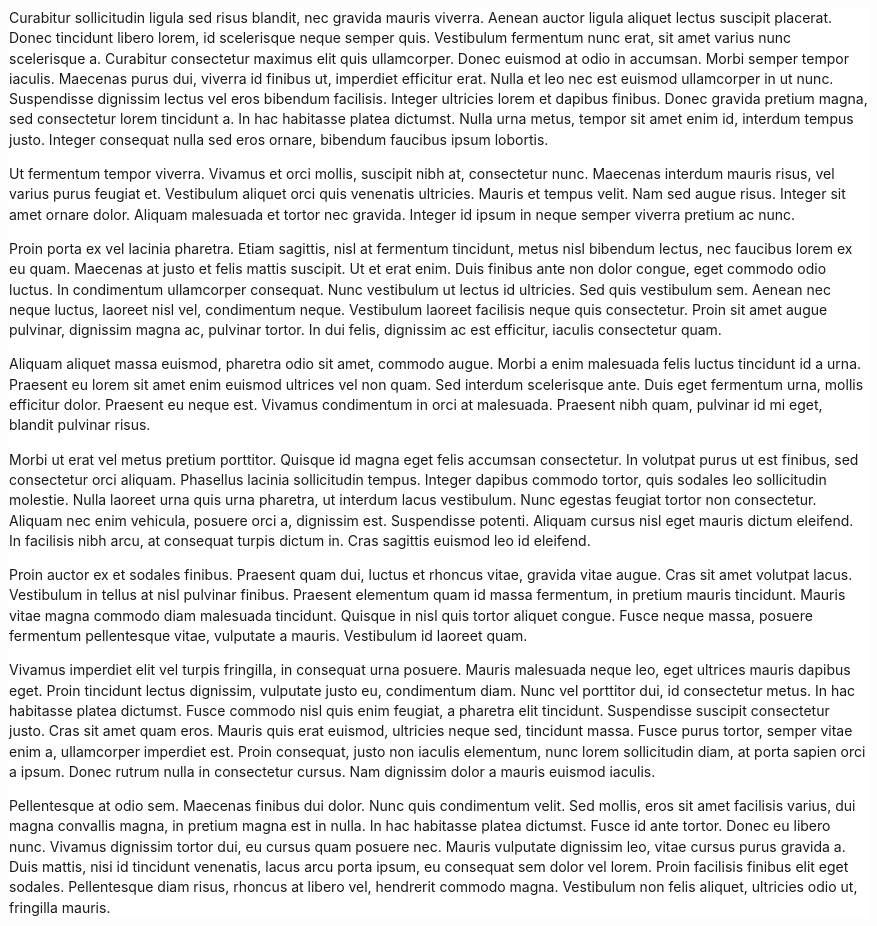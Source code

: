 Curabitur sollicitudin ligula sed risus blandit, nec gravida mauris viverra. Aenean auctor ligula aliquet lectus suscipit placerat. Donec tincidunt libero lorem, id scelerisque neque semper quis. Vestibulum fermentum nunc erat, sit amet varius nunc scelerisque a. Curabitur consectetur maximus elit quis ullamcorper. Donec euismod at odio in accumsan. Morbi semper tempor iaculis. Maecenas purus dui, viverra id finibus ut, imperdiet efficitur erat. Nulla et leo nec est euismod ullamcorper in ut nunc. Suspendisse dignissim lectus vel eros bibendum facilisis. Integer ultricies lorem et dapibus finibus. Donec gravida pretium magna, sed consectetur lorem tincidunt a. In hac habitasse platea dictumst. Nulla urna metus, tempor sit amet enim id, interdum tempus justo. Integer consequat nulla sed eros ornare, bibendum faucibus ipsum lobortis.

Ut fermentum tempor viverra. Vivamus et orci mollis, suscipit nibh at, consectetur nunc. Maecenas interdum mauris risus, vel varius purus feugiat et. Vestibulum aliquet orci quis venenatis ultricies. Mauris et tempus velit. Nam sed augue risus. Integer sit amet ornare dolor. Aliquam malesuada et tortor nec gravida. Integer id ipsum in neque semper viverra pretium ac nunc.

Proin porta ex vel lacinia pharetra. Etiam sagittis, nisl at fermentum tincidunt, metus nisl bibendum lectus, nec faucibus lorem ex eu quam. Maecenas at justo et felis mattis suscipit. Ut et erat enim. Duis finibus ante non dolor congue, eget commodo odio luctus. In condimentum ullamcorper consequat. Nunc vestibulum ut lectus id ultricies. Sed quis vestibulum sem. Aenean nec neque luctus, laoreet nisl vel, condimentum neque. Vestibulum laoreet facilisis neque quis consectetur. Proin sit amet augue pulvinar, dignissim magna ac, pulvinar tortor. In dui felis, dignissim ac est efficitur, iaculis consectetur quam.

Aliquam aliquet massa euismod, pharetra odio sit amet, commodo augue. Morbi a enim malesuada felis luctus tincidunt id a urna. Praesent eu lorem sit amet enim euismod ultrices vel non quam. Sed interdum scelerisque ante. Duis eget fermentum urna, mollis efficitur dolor. Praesent eu neque est. Vivamus condimentum in orci at malesuada. Praesent nibh quam, pulvinar id mi eget, blandit pulvinar risus.

Morbi ut erat vel metus pretium porttitor. Quisque id magna eget felis accumsan consectetur. In volutpat purus ut est finibus, sed consectetur orci aliquam. Phasellus lacinia sollicitudin tempus. Integer dapibus commodo tortor, quis sodales leo sollicitudin molestie. Nulla laoreet urna quis urna pharetra, ut interdum lacus vestibulum. Nunc egestas feugiat tortor non consectetur. Aliquam nec enim vehicula, posuere orci a, dignissim est. Suspendisse potenti. Aliquam cursus nisl eget mauris dictum eleifend. In facilisis nibh arcu, at consequat turpis dictum in. Cras sagittis euismod leo id eleifend.

Proin auctor ex et sodales finibus. Praesent quam dui, luctus et rhoncus vitae, gravida vitae augue. Cras sit amet volutpat lacus. Vestibulum in tellus at nisl pulvinar finibus. Praesent elementum quam id massa fermentum, in pretium mauris tincidunt. Mauris vitae magna commodo diam malesuada tincidunt. Quisque in nisl quis tortor aliquet congue. Fusce neque massa, posuere fermentum pellentesque vitae, vulputate a mauris. Vestibulum id laoreet quam.

Vivamus imperdiet elit vel turpis fringilla, in consequat urna posuere. Mauris malesuada neque leo, eget ultrices mauris dapibus eget. Proin tincidunt lectus dignissim, vulputate justo eu, condimentum diam. Nunc vel porttitor dui, id consectetur metus. In hac habitasse platea dictumst. Fusce commodo nisl quis enim feugiat, a pharetra elit tincidunt. Suspendisse suscipit consectetur justo. Cras sit amet quam eros. Mauris quis erat euismod, ultricies neque sed, tincidunt massa. Fusce purus tortor, semper vitae enim a, ullamcorper imperdiet est. Proin consequat, justo non iaculis elementum, nunc lorem sollicitudin diam, at porta sapien orci a ipsum. Donec rutrum nulla in consectetur cursus. Nam dignissim dolor a mauris euismod iaculis.

Pellentesque at odio sem. Maecenas finibus dui dolor. Nunc quis condimentum velit. Sed mollis, eros sit amet facilisis varius, dui magna convallis magna, in pretium magna est in nulla. In hac habitasse platea dictumst. Fusce id ante tortor. Donec eu libero nunc. Vivamus dignissim tortor dui, eu cursus quam posuere nec. Mauris vulputate dignissim leo, vitae cursus purus gravida a. Duis mattis, nisi id tincidunt venenatis, lacus arcu porta ipsum, eu consequat sem dolor vel lorem. Proin facilisis finibus elit eget sodales. Pellentesque diam risus, rhoncus at libero vel, hendrerit commodo magna. Vestibulum non felis aliquet, ultricies odio ut, fringilla mauris.
